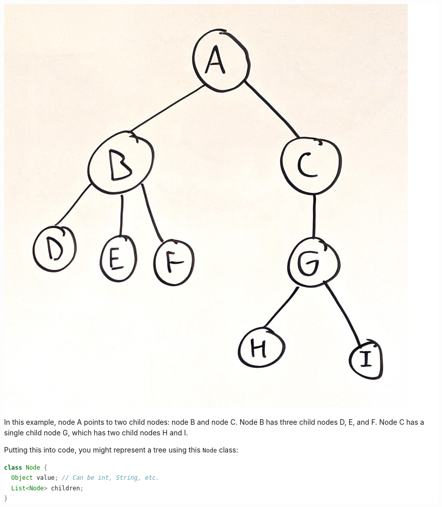 ![](/tutorials/interviewing/images/trees-2.jpg)

In this example, node A points to two child nodes: node B and node C. Node B has three child nodes D, E, and F. Node C has a single child node G, which has two child nodes H and I.

Putting this into code, you might represent a tree using this `Node` class:

```java
class Node {
  Object value; // Can be int, String, etc.
  List<Node> children;
}
```
